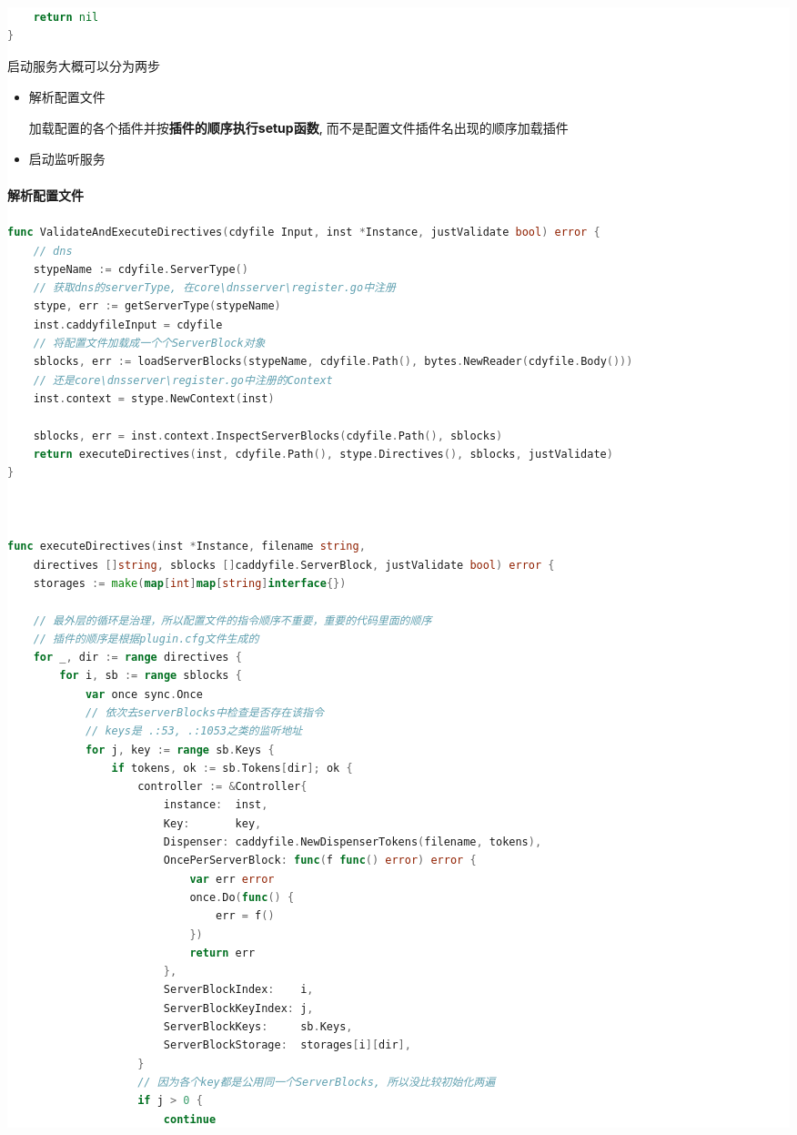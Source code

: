 ```go
	return nil
}
```

启动服务大概可以分为两步

- 解析配置文件

  加载配置的各个插件并按**插件的顺序执行setup函数**, 而不是配置文件插件名出现的顺序加载插件

- 启动监听服务



#### 解析配置文件

```go
func ValidateAndExecuteDirectives(cdyfile Input, inst *Instance, justValidate bool) error {
    // dns
	stypeName := cdyfile.ServerType()
	// 获取dns的serverType, 在core\dnsserver\register.go中注册
	stype, err := getServerType(stypeName)
	inst.caddyfileInput = cdyfile
	// 将配置文件加载成一个个ServerBlock对象
	sblocks, err := loadServerBlocks(stypeName, cdyfile.Path(), bytes.NewReader(cdyfile.Body()))
	// 还是core\dnsserver\register.go中注册的Context
	inst.context = stype.NewContext(inst)

	sblocks, err = inst.context.InspectServerBlocks(cdyfile.Path(), sblocks)
	return executeDirectives(inst, cdyfile.Path(), stype.Directives(), sblocks, justValidate)
}



func executeDirectives(inst *Instance, filename string,
	directives []string, sblocks []caddyfile.ServerBlock, justValidate bool) error {
	storages := make(map[int]map[string]interface{})

	// 最外层的循环是治理，所以配置文件的指令顺序不重要，重要的代码里面的顺序
    // 插件的顺序是根据plugin.cfg文件生成的
	for _, dir := range directives {
		for i, sb := range sblocks {
			var once sync.Once
			// 依次去serverBlocks中检查是否存在该指令
            // keys是 .:53, .:1053之类的监听地址
			for j, key := range sb.Keys {
				if tokens, ok := sb.Tokens[dir]; ok {
					controller := &Controller{
						instance:  inst,
						Key:       key,
						Dispenser: caddyfile.NewDispenserTokens(filename, tokens),
						OncePerServerBlock: func(f func() error) error {
							var err error
							once.Do(func() {
								err = f()
							})
							return err
						},
						ServerBlockIndex:    i,
						ServerBlockKeyIndex: j,
						ServerBlockKeys:     sb.Keys,
						ServerBlockStorage:  storages[i][dir],
					}
                    // 因为各个key都是公用同一个ServerBlocks, 所以没比较初始化两遍
                    if j > 0 {
                        continue
```